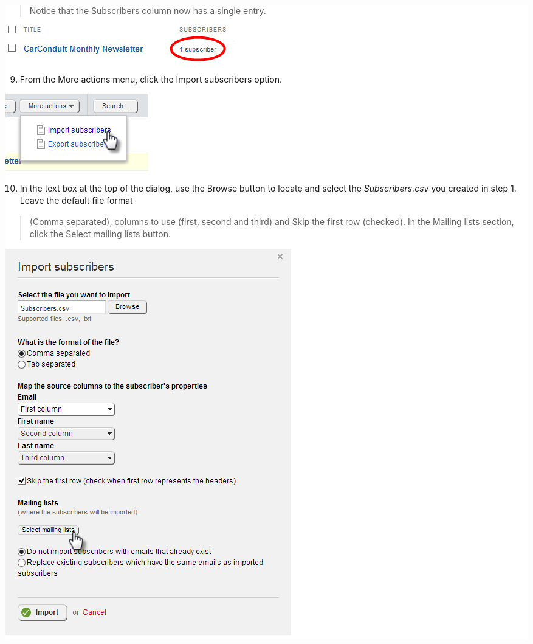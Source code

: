 > Notice that the Subscribers column now has a single entry.

![](../media/image320.png)

9.  From the More actions menu, click the Import subscribers option.

![](../media/image322.png)

10. In the text box at the top of the dialog, use the Browse button to
    locate and select the *Subscribers.csv* you created in step 1. Leave
    the default file format

> (Comma separated), columns to use (first, second and third) and Skip
> the first row (checked). In the Mailing lists section, click the
> Select mailing lists button.

![](../media/image324.png)
